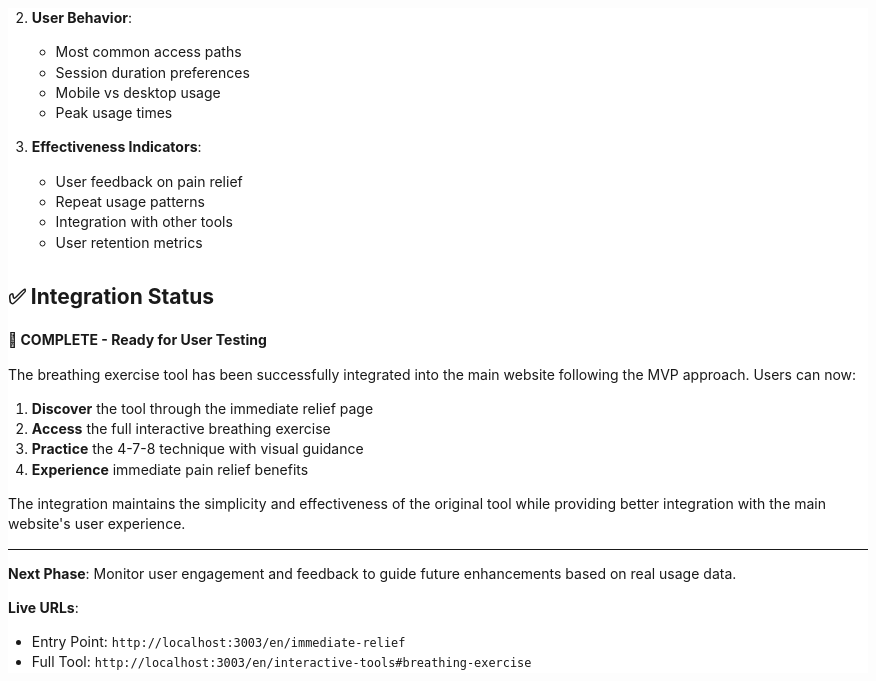 2. **User Behavior**:
   - Most common access paths
   - Session duration preferences
   - Mobile vs desktop usage
   - Peak usage times

3. **Effectiveness Indicators**:
   - User feedback on pain relief
   - Repeat usage patterns
   - Integration with other tools
   - User retention metrics

## ✅ Integration Status

**🎉 COMPLETE - Ready for User Testing**

The breathing exercise tool has been successfully integrated into the main website following the MVP approach. Users can now:

1. **Discover** the tool through the immediate relief page
2. **Access** the full interactive breathing exercise
3. **Practice** the 4-7-8 technique with visual guidance
4. **Experience** immediate pain relief benefits

The integration maintains the simplicity and effectiveness of the original tool while providing better integration with the main website's user experience.

---

**Next Phase**: Monitor user engagement and feedback to guide future enhancements based on real usage data.

**Live URLs**:
- Entry Point: `http://localhost:3003/en/immediate-relief`
- Full Tool: `http://localhost:3003/en/interactive-tools#breathing-exercise`
